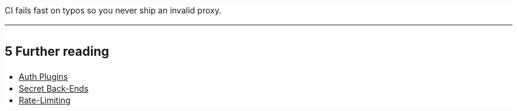CI fails fast on typos so you never ship an invalid proxy.

---

## 5  Further reading

* [Auth Plugins](auth-plugins.md)
* [Secret Back-Ends](secret-backends.md)
* [Rate-Limiting](rate-limiting.md)

